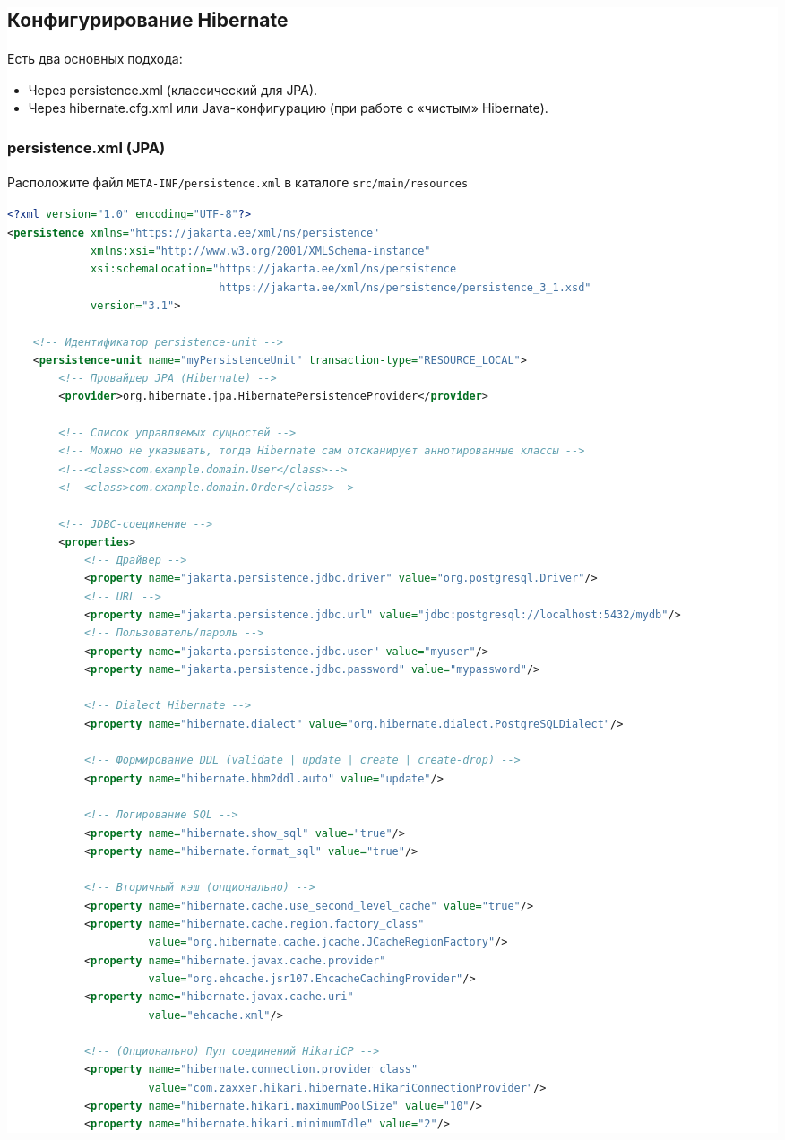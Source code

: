 ## Конфигурирование Hibernate

Есть два основных подхода:

- Через persistence.xml (классический для JPA).
- Через hibernate.cfg.xml или Java-конфигурацию (при работе с «чистым» Hibernate).

### persistence.xml (JPA)

Расположите файл `META-INF/persistence.xml` в каталоге `src/main/resources`

```xml
<?xml version="1.0" encoding="UTF-8"?>
<persistence xmlns="https://jakarta.ee/xml/ns/persistence"
             xmlns:xsi="http://www.w3.org/2001/XMLSchema-instance"
             xsi:schemaLocation="https://jakarta.ee/xml/ns/persistence
                                 https://jakarta.ee/xml/ns/persistence/persistence_3_1.xsd"
             version="3.1">

    <!-- Идентификатор persistence-unit -->
    <persistence-unit name="myPersistenceUnit" transaction-type="RESOURCE_LOCAL">
        <!-- Провайдер JPA (Hibernate) -->
        <provider>org.hibernate.jpa.HibernatePersistenceProvider</provider>

        <!-- Список управляемых сущностей -->
        <!-- Можно не указывать, тогда Hibernate сам отсканирует аннотированные классы -->
        <!--<class>com.example.domain.User</class>-->
        <!--<class>com.example.domain.Order</class>-->

        <!-- JDBC-соединение -->
        <properties>
            <!-- Драйвер -->
            <property name="jakarta.persistence.jdbc.driver" value="org.postgresql.Driver"/>
            <!-- URL -->
            <property name="jakarta.persistence.jdbc.url" value="jdbc:postgresql://localhost:5432/mydb"/>
            <!-- Пользователь/пароль -->
            <property name="jakarta.persistence.jdbc.user" value="myuser"/>
            <property name="jakarta.persistence.jdbc.password" value="mypassword"/>

            <!-- Dialect Hibernate -->
            <property name="hibernate.dialect" value="org.hibernate.dialect.PostgreSQLDialect"/>

            <!-- Формирование DDL (validate | update | create | create-drop) -->
            <property name="hibernate.hbm2ddl.auto" value="update"/>

            <!-- Логирование SQL -->
            <property name="hibernate.show_sql" value="true"/>
            <property name="hibernate.format_sql" value="true"/>

            <!-- Вторичный кэш (опционально) -->
            <property name="hibernate.cache.use_second_level_cache" value="true"/>
            <property name="hibernate.cache.region.factory_class"
                      value="org.hibernate.cache.jcache.JCacheRegionFactory"/>
            <property name="hibernate.javax.cache.provider"
                      value="org.ehcache.jsr107.EhcacheCachingProvider"/>
            <property name="hibernate.javax.cache.uri"
                      value="ehcache.xml"/>

            <!-- (Опционально) Пул соединений HikariCP -->
            <property name="hibernate.connection.provider_class"
                      value="com.zaxxer.hikari.hibernate.HikariConnectionProvider"/>
            <property name="hibernate.hikari.maximumPoolSize" value="10"/>
            <property name="hibernate.hikari.minimumIdle" value="2"/>
```